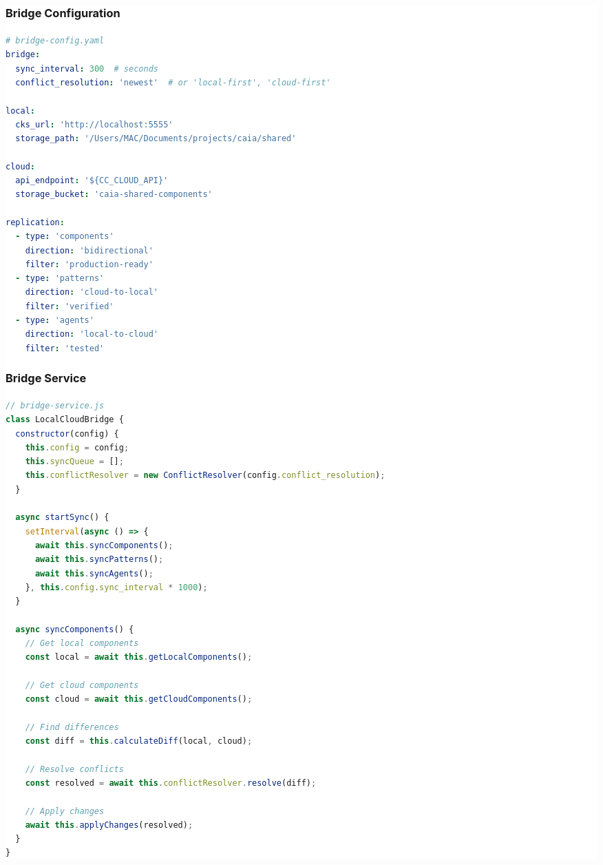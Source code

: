 ### Bridge Configuration
```yaml
# bridge-config.yaml
bridge:
  sync_interval: 300  # seconds
  conflict_resolution: 'newest'  # or 'local-first', 'cloud-first'
  
local:
  cks_url: 'http://localhost:5555'
  storage_path: '/Users/MAC/Documents/projects/caia/shared'
  
cloud:
  api_endpoint: '${CC_CLOUD_API}'
  storage_bucket: 'caia-shared-components'
  
replication:
  - type: 'components'
    direction: 'bidirectional'
    filter: 'production-ready'
  - type: 'patterns'
    direction: 'cloud-to-local'
    filter: 'verified'
  - type: 'agents'
    direction: 'local-to-cloud'
    filter: 'tested'
```

### Bridge Service
```javascript
// bridge-service.js
class LocalCloudBridge {
  constructor(config) {
    this.config = config;
    this.syncQueue = [];
    this.conflictResolver = new ConflictResolver(config.conflict_resolution);
  }
  
  async startSync() {
    setInterval(async () => {
      await this.syncComponents();
      await this.syncPatterns();
      await this.syncAgents();
    }, this.config.sync_interval * 1000);
  }
  
  async syncComponents() {
    // Get local components
    const local = await this.getLocalComponents();
    
    // Get cloud components
    const cloud = await this.getCloudComponents();
    
    // Find differences
    const diff = this.calculateDiff(local, cloud);
    
    // Resolve conflicts
    const resolved = await this.conflictResolver.resolve(diff);
    
    // Apply changes
    await this.applyChanges(resolved);
  }
}
```
